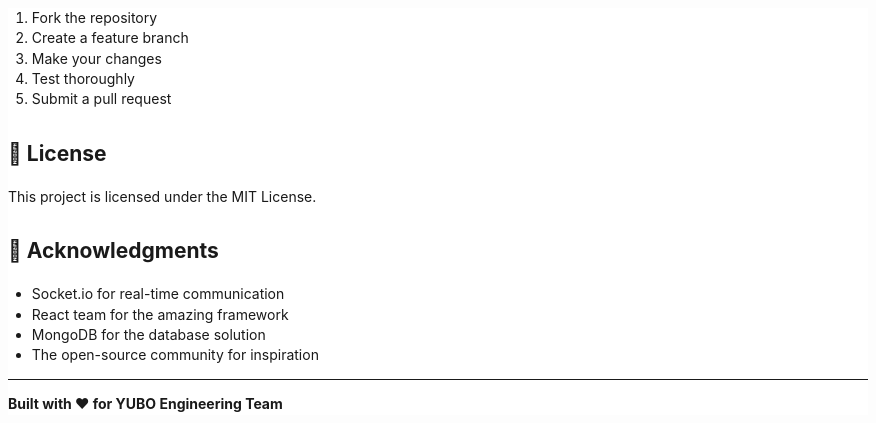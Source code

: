 1. Fork the repository
2. Create a feature branch
3. Make your changes
4. Test thoroughly
5. Submit a pull request

## 📄 License

This project is licensed under the MIT License.

## 🙏 Acknowledgments

- Socket.io for real-time communication
- React team for the amazing framework
- MongoDB for the database solution
- The open-source community for inspiration

---

**Built with ❤️ for YUBO Engineering Team** 